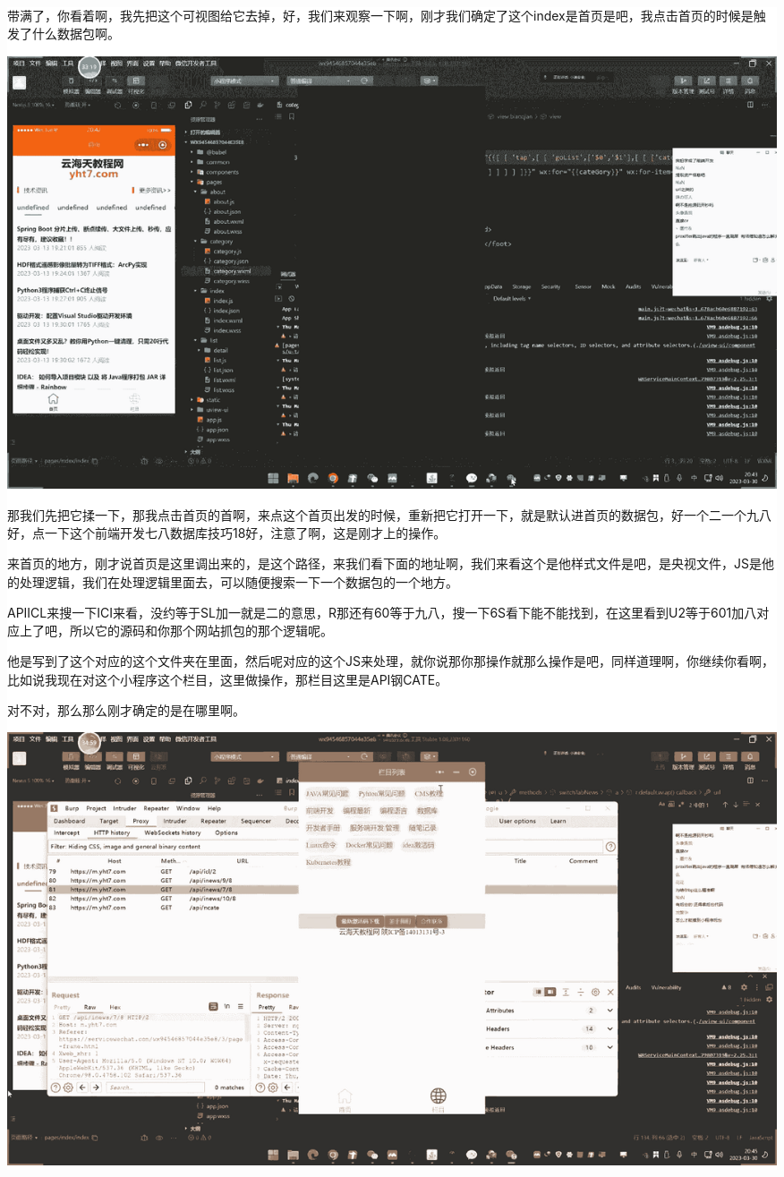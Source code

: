 带满了，你看着啊，我先把这个可视图给它去掉，好，我们来观察一下啊，刚才我们确定了这个index是首页是吧，我点击首页的时候是触发了什么数据包啊。



![](img/ec583ecafaea86f54c189669ec5b025a_110.png)

那我们先把它揉一下，那我点击首页的首啊，来点这个首页出发的时候，重新把它打开一下，就是默认进首页的数据包，好一个二一个九八好，点一下这个前端开发七八数据库技巧18好，注意了啊，这是刚才上的操作。

来首页的地方，刚才说首页是这里调出来的，是这个路径，来我们看下面的地址啊，我们来看这个是他样式文件是吧，是央视文件，JS是他的处理逻辑，我们在处理逻辑里面去，可以随便搜索一下一个数据包的一个地方。

APIICL来搜一下ICI来看，没约等于SL加一就是二的意思，R那还有60等于九八，搜一下6S看下能不能找到，在这里看到U2等于601加八对应上了吧，所以它的源码和你那个网站抓包的那个逻辑呢。

他是写到了这个对应的这个文件夹在里面，然后呢对应的这个JS来处理，就你说那你那操作就那么操作是吧，同样道理啊，你继续你看啊，比如说我现在对这个小程序这个栏目，这里做操作，那栏目这里是API钢CATE。

对不对，那么那么刚才确定的是在哪里啊。

![](img/ec583ecafaea86f54c189669ec5b025a_112.png)
